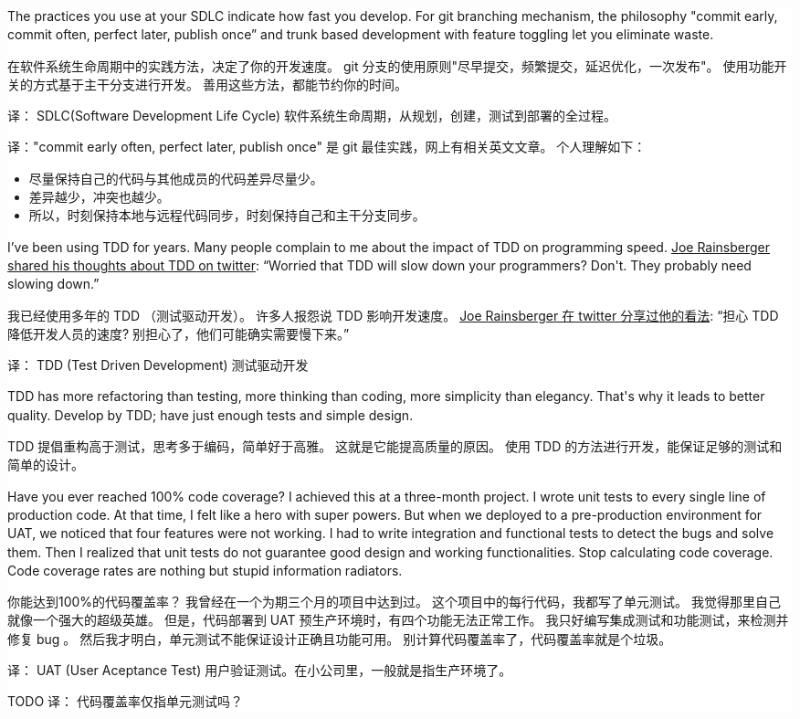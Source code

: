 
The practices you use at your SDLC indicate how fast you develop. For git branching mechanism, the philosophy "commit early, commit often, perfect later, publish once” and trunk based development with feature toggling let you eliminate waste.

在软件系统生命周期中的实践方法，决定了你的开发速度。
git 分支的使用原则"尽早提交，频繁提交，延迟优化，一次发布"。
使用功能开关的方式基于主干分支进行开发。
善用这些方法，都能节约你的时间。

译： SDLC(Software Development Life Cycle) 软件系统生命周期，从规划，创建，测试到部署的全过程。

译："commit early often, perfect later, publish once" 是 git 最佳实践，网上有相关英文文章。
 个人理解如下：
 - 尽量保持自己的代码与其他成员的代码差异尽量少。
 - 差异越少，冲突也越少。
 - 所以，时刻保持本地与远程代码同步，时刻保持自己和主干分支同步。



I’ve been using TDD for years. Many people complain to me about the impact of TDD on programming speed. [Joe Rainsberger shared his thoughts about TDD on twitter](https://twitter.com/jbrains/status/167297606698008576): “Worried that TDD will slow down your programmers? Don't. They probably need slowing down.”

我已经使用多年的 TDD （测试驱动开发）。 许多人报怨说 TDD 影响开发速度。 [Joe Rainsberger 在 twitter 分享过他的看法](https://twitter.com/jbrains/status/167297606698008576): “担心 TDD 降低开发人员的速度? 别担心了，他们可能确实需要慢下来。”

译： TDD (Test Driven Development) 测试驱动开发


TDD has more refactoring than testing, more thinking than coding, more simplicity than elegancy. That's why it leads to better quality. Develop by TDD; have just enough tests and simple design.

TDD 提倡重构高于测试，思考多于编码，简单好于高雅。
这就是它能提高质量的原因。
使用 TDD 的方法进行开发，能保证足够的测试和简单的设计。


Have you ever reached 100% code coverage? I achieved this at a three-month project. I wrote unit tests to every single line of production code. At that time, I felt like a hero with super powers. But when we deployed to a pre-production environment for UAT, we noticed that four features were not working. I had to write integration and functional tests to detect the bugs and solve them. Then I realized that unit tests do not guarantee good design and working functionalities. Stop calculating code coverage. Code coverage rates are nothing but stupid information radiators.

你能达到100%的代码覆盖率？
我曾经在一个为期三个月的项目中达到过。
这个项目中的每行代码，我都写了单元测试。
我觉得那里自己就像一个强大的超级英雄。
但是，代码部署到 UAT 预生产环境时，有四个功能无法正常工作。
我只好编写集成测试和功能测试，来检测并修复 bug 。
然后我才明白，单元测试不能保证设计正确且功能可用。
别计算代码覆盖率了，代码覆盖率就是个垃圾。

译： UAT (User Aceptance Test) 用户验证测试。在小公司里，一般就是指生产环境了。

TODO 译： 代码覆盖率仅指单元测试吗？
